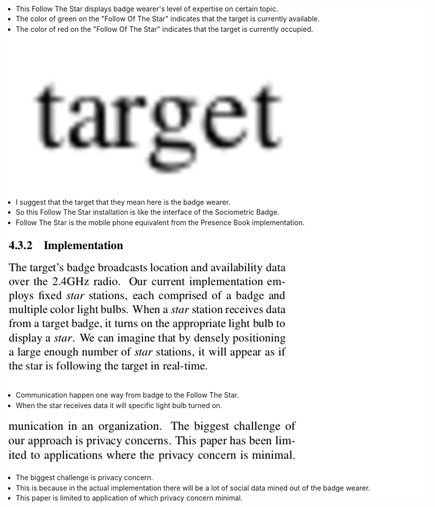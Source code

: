 * This Follow The Star displays badge wearer's level of expertise on certain topic.
* The color of green on the "Follow Of The Star" indicates that the target is currently available.
* The color of red on the "Follow Of The Star" indicates that the target is currently occupied.

![./20161103-2041-cet-enhancing-organizational-communication-1-47.png](./20161103-2041-cet-enhancing-organizational-communication-1-47.png)

* I suggest that the target that they mean here is the badge wearer.
* So this Follow The Star installation is like the interface of the Sociometric Badge.
* Follow The Star is the mobile phone equivalent from the Presence Book implementation.

![./20161103-2041-cet-enhancing-organizational-communication-1-48.png](./20161103-2041-cet-enhancing-organizational-communication-1-48.png)

* Communication happen one way from badge to the Follow The Star.
* When the star receives data it will specific light bulb turned on.

![./20161103-2041-cet-enhancing-organizational-communication-1-49.png](./20161103-2041-cet-enhancing-organizational-communication-1-49.png)

* The biggest challenge is privacy concern.
* This is because in the actual implementation there will be a lot of social data mined out of the badge wearer.
* This paper is limited to application of which privacy concern minimal.

